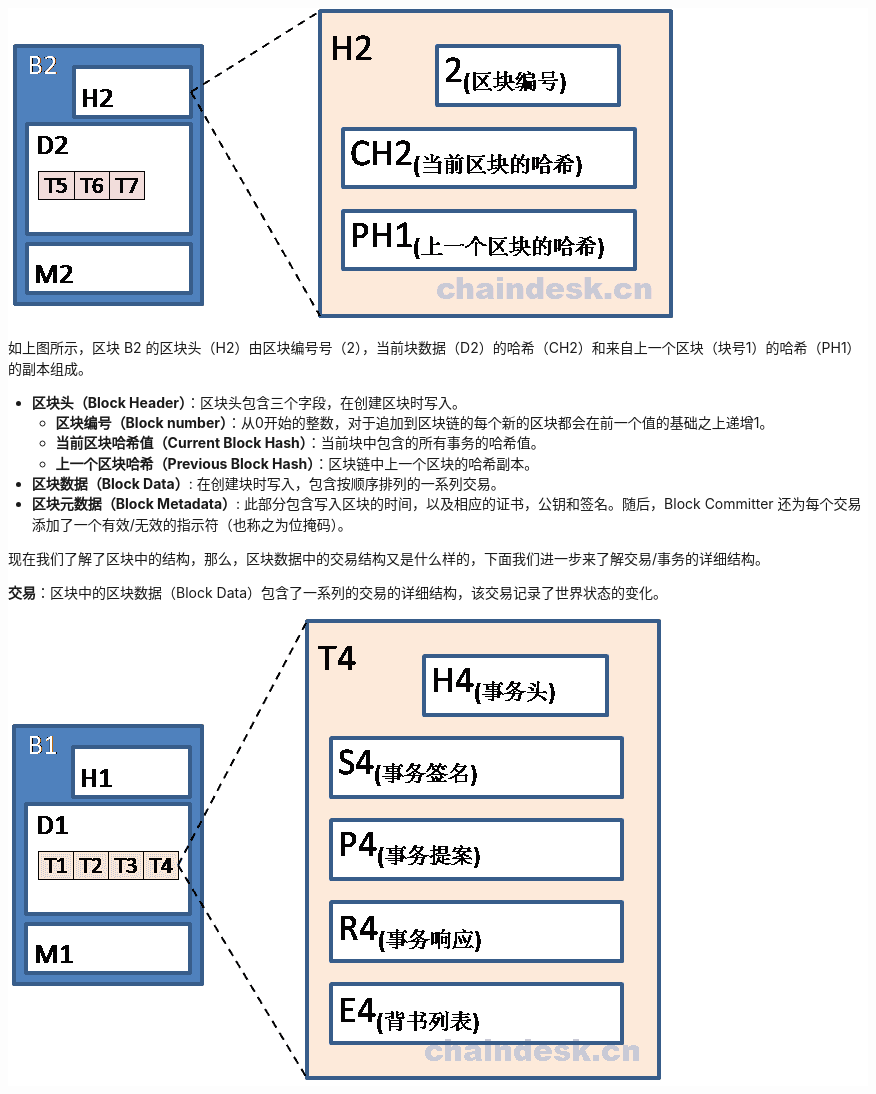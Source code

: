 ![004](images/10-004.png)

如上图所示，区块 B2 的区块头（H2）由区块编号号（2），当前块数据（D2）的哈希（CH2）和来自上一个区块（块号1）的哈希（PH1）的副本组成。

- **区块头（Block Header）**：区块头包含三个字段，在创建区块时写入。
  - **区块编号（Block number）**：从0开始的整数，对于追加到区块链的每个新的区块都会在前一个值的基础之上递增1。
  - **当前区块哈希值（Current Block Hash）**：当前块中包含的所有事务的哈希值。
  - **上一个区块哈希（Previous Block Hash）**：区块链中上一个区块的哈希副本。
- **区块数据（Block Data）**: 在创建块时写入，包含按顺序排列的一系列交易。
- **区块元数据（Block Metadata）**: 此部分包含写入区块的时间，以及相应的证书，公钥和签名。随后，Block Committer 还为每个交易添加了一个有效/无效的指示符（也称之为位掩码）。

现在我们了解了区块中的结构，那么，区块数据中的交易结构又是什么样的，下面我们进一步来了解交易/事务的详细结构。

**交易**：区块中的区块数据（Block Data）包含了一系列的交易的详细结构，该交易记录了世界状态的变化。

![10-005](images/10-005.png)
